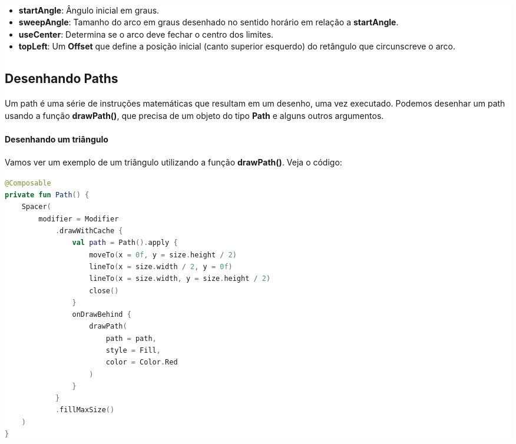 - **startAngle**: Ângulo inicial em graus.
- **sweepAngle**: Tamanho do arco em graus desenhado no sentido horário em relação a **startAngle**. 
- **useCenter**: Determina se o arco deve fechar o centro dos limites.
- **topLeft**: Um **Offset** que define a posição inicial (canto superior esquerdo) do retângulo que circunscreve o arco.

## Desenhando Paths

Um path é uma série de instruções matemáticas que resultam em um desenho, uma vez executado. Podemos desenhar um path usando a função **drawPath()**, que precisa de um objeto do tipo **Path** e alguns outros argumentos.

#### Desenhando um triângulo

Vamos ver um exemplo de um triângulo utilizando a função **drawPath()**. Veja o código:

```kotlin
@Composable
private fun Path() {
    Spacer(
        modifier = Modifier
            .drawWithCache {
                val path = Path().apply {
                    moveTo(x = 0f, y = size.height / 2)
                    lineTo(x = size.width / 2, y = 0f)
                    lineTo(x = size.width, y = size.height / 2)
                    close()
                }
                onDrawBehind {
                    drawPath(
                        path = path,
                        style = Fill,
                        color = Color.Red
                    )
                }
            }
            .fillMaxSize()
    )
}
```
